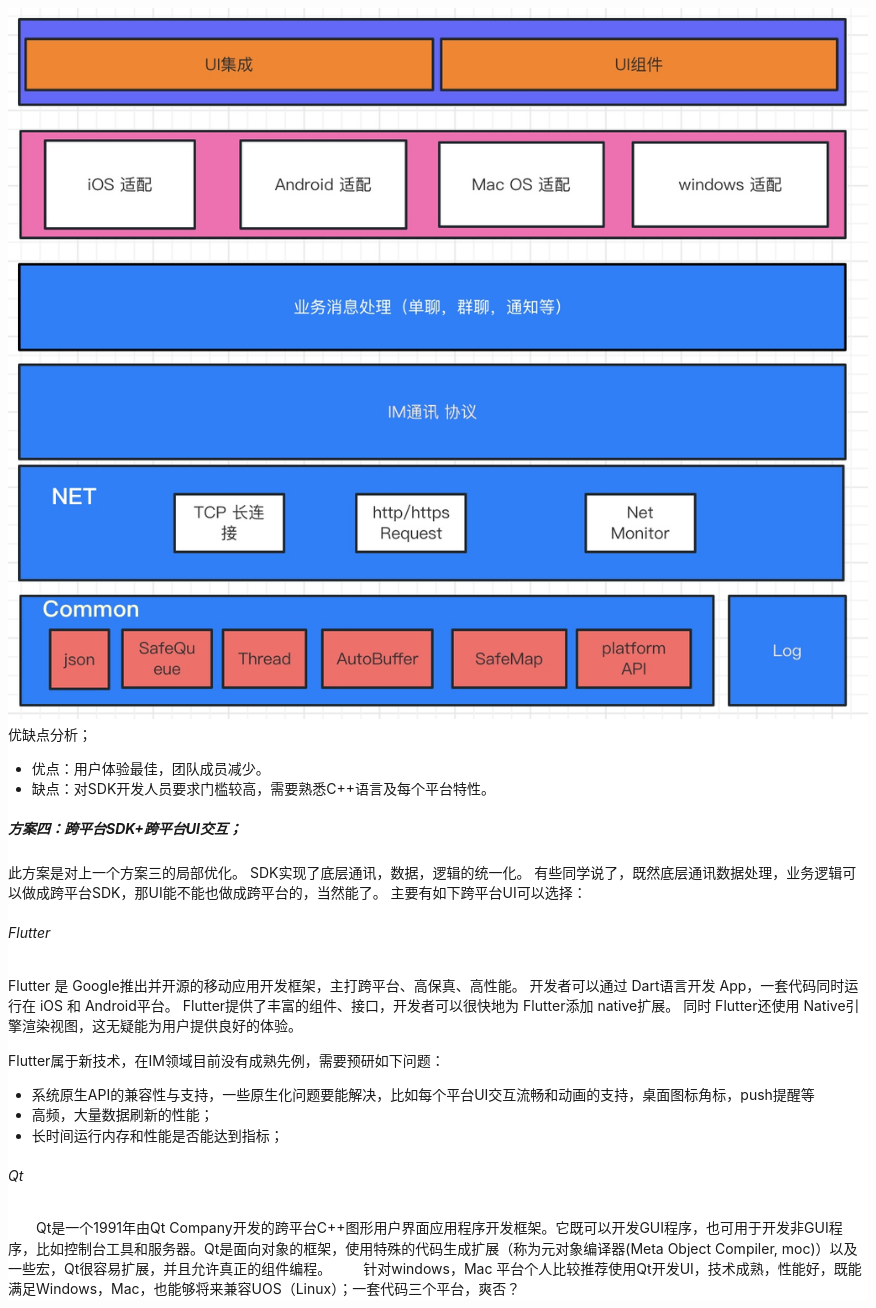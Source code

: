 ![-w360](media/16808494252439/16845922652603.jpg)
优缺点分析；
* 优点：用户体验最佳，团队成员减少。
* 缺点：对SDK开发人员要求门槛较高，需要熟悉C++语言及每个平台特性。

##### 方案四：跨平台SDK+跨平台UI交互；
此方案是对上一个方案三的局部优化。
SDK实现了底层通讯，数据，逻辑的统一化。
有些同学说了，既然底层通讯数据处理，业务逻辑可以做成跨平台SDK，那UI能不能也做成跨平台的，当然能了。
主要有如下跨平台UI可以选择：
###### Flutter
Flutter 是 Google推出并开源的移动应用开发框架，主打跨平台、高保真、高性能。
开发者可以通过 Dart语言开发 App，一套代码同时运行在 iOS 和 Android平台。 Flutter提供了丰富的组件、接口，开发者可以很快地为 Flutter添加 native扩展。
同时 Flutter还使用 Native引擎渲染视图，这无疑能为用户提供良好的体验。

Flutter属于新技术，在IM领域目前没有成熟先例，需要预研如下问题：
* 系统原生API的兼容性与支持，一些原生化问题要能解决，比如每个平台UI交互流畅和动画的支持，桌面图标角标，push提醒等
* 高频，大量数据刷新的性能；
* 长时间运行内存和性能是否能达到指标；
###### Qt
&emsp;&emsp;Qt是一个1991年由Qt Company开发的跨平台C++图形用户界面应用程序开发框架。它既可以开发GUI程序，也可用于开发非GUI程序，比如控制台工具和服务器。Qt是面向对象的框架，使用特殊的代码生成扩展（称为元对象编译器(Meta Object Compiler, moc)）以及一些宏，Qt很容易扩展，并且允许真正的组件编程。
&emsp;&emsp;针对windows，Mac 平台个人比较推荐使用Qt开发UI，技术成熟，性能好，既能满足Windows，Mac，也能够将来兼容UOS（Linux）；一套代码三个平台，爽否？
